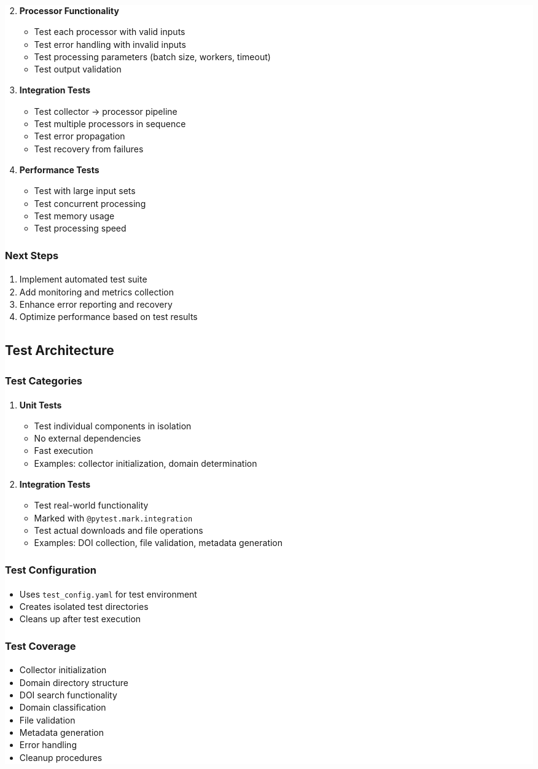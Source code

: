 2. **Processor Functionality**
   - Test each processor with valid inputs
   - Test error handling with invalid inputs
   - Test processing parameters (batch size, workers, timeout)
   - Test output validation

3. **Integration Tests**
   - Test collector → processor pipeline
   - Test multiple processors in sequence
   - Test error propagation
   - Test recovery from failures

4. **Performance Tests**
   - Test with large input sets
   - Test concurrent processing
   - Test memory usage
   - Test processing speed

### Next Steps
1. Implement automated test suite
2. Add monitoring and metrics collection
3. Enhance error reporting and recovery
4. Optimize performance based on test results

## Test Architecture

### Test Categories
1. **Unit Tests**
   - Test individual components in isolation
   - No external dependencies
   - Fast execution
   - Examples: collector initialization, domain determination

2. **Integration Tests**
   - Test real-world functionality
   - Marked with `@pytest.mark.integration`
   - Test actual downloads and file operations
   - Examples: DOI collection, file validation, metadata generation

### Test Configuration
- Uses `test_config.yaml` for test environment
- Creates isolated test directories
- Cleans up after test execution

### Test Coverage
- Collector initialization
- Domain directory structure
- DOI search functionality
- Domain classification
- File validation
- Metadata generation
- Error handling
- Cleanup procedures
